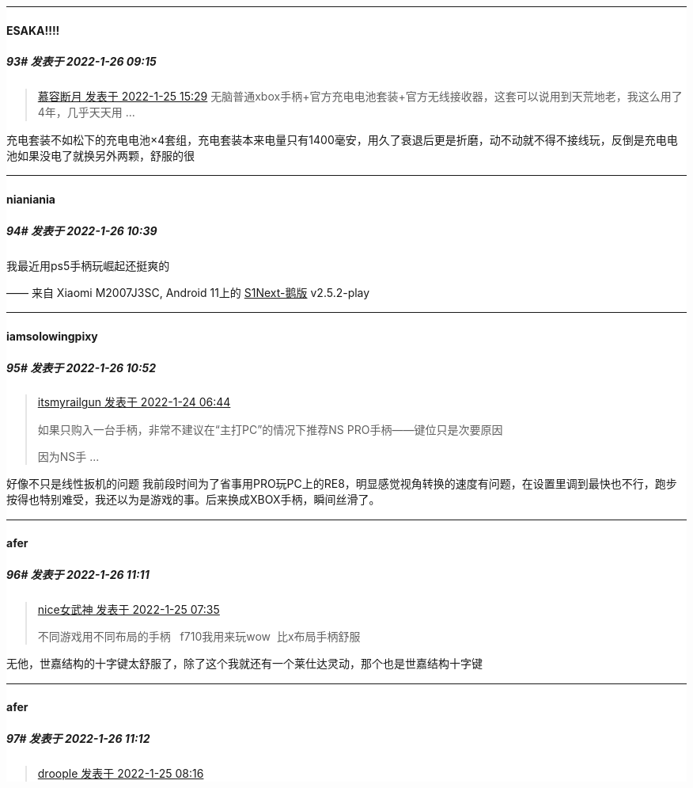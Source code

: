 
*****

####  ESAKA!!!!  
##### 93#       发表于 2022-1-26 09:15

<blockquote><a href="httphttps://bbs.saraba1st.com/2b/forum.php?mod=redirect&amp;goto=findpost&amp;pid=54424743&amp;ptid=2048961" target="_blank">慕容断月 发表于 2022-1-25 15:29</a>
无脑普通xbox手柄+官方充电电池套装+官方无线接收器，这套可以说用到天荒地老，我这么用了4年，几乎天天用 ...</blockquote>
充电套装不如松下的充电电池×4套组，充电套装本来电量只有1400毫安，用久了衰退后更是折磨，动不动就不得不接线玩，反倒是充电电池如果没电了就换另外两颗，舒服的很



*****

####  nianiania  
##### 94#       发表于 2022-1-26 10:39

我最近用ps5手柄玩崛起还挺爽的

—— 来自 Xiaomi M2007J3SC, Android 11上的 [S1Next-鹅版](https://github.com/ykrank/S1-Next/releases) v2.5.2-play



*****

####  iamsolowingpixy  
##### 95#       发表于 2022-1-26 10:52

<blockquote><a href="httphttps://bbs.saraba1st.com/2b/forum.php?mod=redirect&amp;goto=findpost&amp;pid=54407702&amp;ptid=2048961" target="_blank">itsmyrailgun 发表于 2022-1-24 06:44</a>

如果只购入一台手柄，非常不建议在“主打PC”的情况下推荐NS PRO手柄——键位只是次要原因

因为NS手 ...</blockquote>
好像不只是线性扳机的问题 我前段时间为了省事用PRO玩PC上的RE8，明显感觉视角转换的速度有问题，在设置里调到最快也不行，跑步按得也特别难受，我还以为是游戏的事。后来换成XBOX手柄，瞬间丝滑了。



*****

####  afer  
##### 96#       发表于 2022-1-26 11:11

<blockquote><a href="httphttps://bbs.saraba1st.com/2b/forum.php?mod=redirect&amp;goto=findpost&amp;pid=54419987&amp;ptid=2048961" target="_blank">nice女武神 发表于 2022-1-25 07:35</a>

不同游戏用不同布局的手柄   f710我用来玩wow  比x布局手柄舒服</blockquote>
无他，世嘉结构的十字键太舒服了，除了这个我就还有一个莱仕达灵动，那个也是世嘉结构十字键

*****

####  afer  
##### 97#       发表于 2022-1-26 11:12

<blockquote><a href="httphttps://bbs.saraba1st.com/2b/forum.php?mod=redirect&amp;goto=findpost&amp;pid=54420148&amp;ptid=2048961" target="_blank">droople 发表于 2022-1-25 08:16</a>
